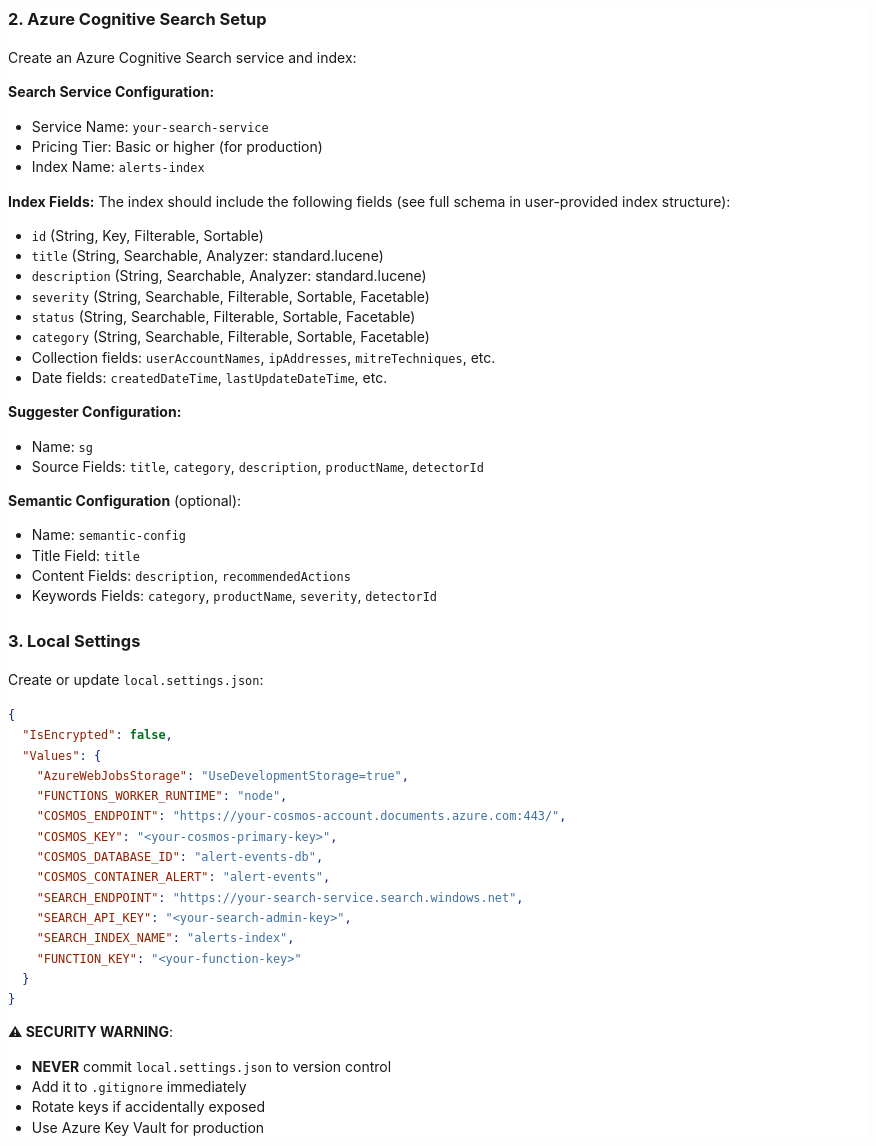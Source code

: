 ### 2. Azure Cognitive Search Setup

Create an Azure Cognitive Search service and index:

**Search Service Configuration:**
- Service Name: `your-search-service`
- Pricing Tier: Basic or higher (for production)
- Index Name: `alerts-index`

**Index Fields:**
The index should include the following fields (see full schema in user-provided index structure):
- `id` (String, Key, Filterable, Sortable)
- `title` (String, Searchable, Analyzer: standard.lucene)
- `description` (String, Searchable, Analyzer: standard.lucene)
- `severity` (String, Searchable, Filterable, Sortable, Facetable)
- `status` (String, Searchable, Filterable, Sortable, Facetable)
- `category` (String, Searchable, Filterable, Sortable, Facetable)
- Collection fields: `userAccountNames`, `ipAddresses`, `mitreTechniques`, etc.
- Date fields: `createdDateTime`, `lastUpdateDateTime`, etc.

**Suggester Configuration:**
- Name: `sg`
- Source Fields: `title`, `category`, `description`, `productName`, `detectorId`

**Semantic Configuration** (optional):
- Name: `semantic-config`
- Title Field: `title`
- Content Fields: `description`, `recommendedActions`
- Keywords Fields: `category`, `productName`, `severity`, `detectorId`

### 3. Local Settings

Create or update `local.settings.json`:

```json
{
  "IsEncrypted": false,
  "Values": {
    "AzureWebJobsStorage": "UseDevelopmentStorage=true",
    "FUNCTIONS_WORKER_RUNTIME": "node",
    "COSMOS_ENDPOINT": "https://your-cosmos-account.documents.azure.com:443/",
    "COSMOS_KEY": "<your-cosmos-primary-key>",
    "COSMOS_DATABASE_ID": "alert-events-db",
    "COSMOS_CONTAINER_ALERT": "alert-events",
    "SEARCH_ENDPOINT": "https://your-search-service.search.windows.net",
    "SEARCH_API_KEY": "<your-search-admin-key>",
    "SEARCH_INDEX_NAME": "alerts-index",
    "FUNCTION_KEY": "<your-function-key>"
  }
}
```

**⚠️ SECURITY WARNING**:
- **NEVER** commit `local.settings.json` to version control
- Add it to `.gitignore` immediately
- Rotate keys if accidentally exposed
- Use Azure Key Vault for production
